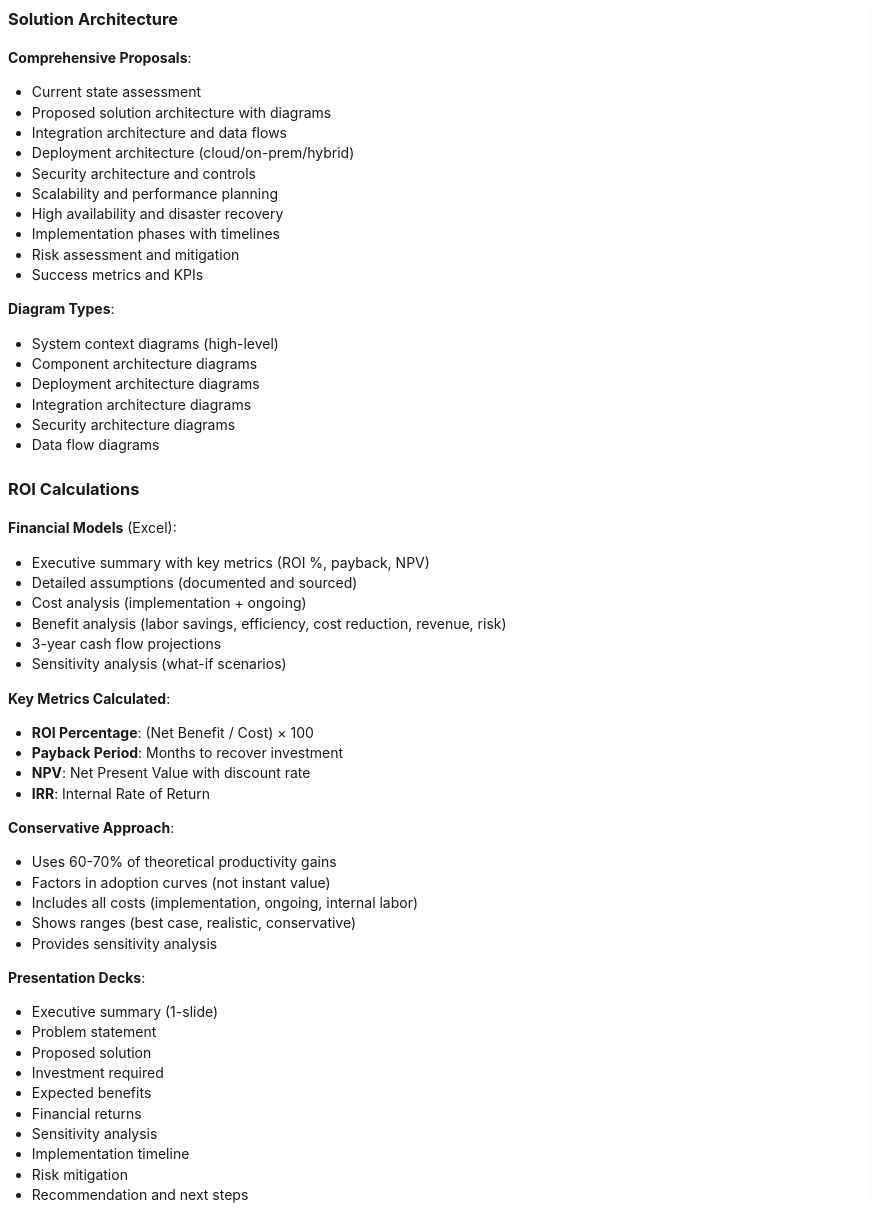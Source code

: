 ### Solution Architecture

**Comprehensive Proposals**:
- Current state assessment
- Proposed solution architecture with diagrams
- Integration architecture and data flows
- Deployment architecture (cloud/on-prem/hybrid)
- Security architecture and controls
- Scalability and performance planning
- High availability and disaster recovery
- Implementation phases with timelines
- Risk assessment and mitigation
- Success metrics and KPIs

**Diagram Types**:
- System context diagrams (high-level)
- Component architecture diagrams
- Deployment architecture diagrams
- Integration architecture diagrams
- Security architecture diagrams
- Data flow diagrams

### ROI Calculations

**Financial Models** (Excel):
- Executive summary with key metrics (ROI %, payback, NPV)
- Detailed assumptions (documented and sourced)
- Cost analysis (implementation + ongoing)
- Benefit analysis (labor savings, efficiency, cost reduction, revenue, risk)
- 3-year cash flow projections
- Sensitivity analysis (what-if scenarios)

**Key Metrics Calculated**:
- **ROI Percentage**: (Net Benefit / Cost) × 100
- **Payback Period**: Months to recover investment
- **NPV**: Net Present Value with discount rate
- **IRR**: Internal Rate of Return

**Conservative Approach**:
- Uses 60-70% of theoretical productivity gains
- Factors in adoption curves (not instant value)
- Includes all costs (implementation, ongoing, internal labor)
- Shows ranges (best case, realistic, conservative)
- Provides sensitivity analysis

**Presentation Decks**:
- Executive summary (1-slide)
- Problem statement
- Proposed solution
- Investment required
- Expected benefits
- Financial returns
- Sensitivity analysis
- Implementation timeline
- Risk mitigation
- Recommendation and next steps
